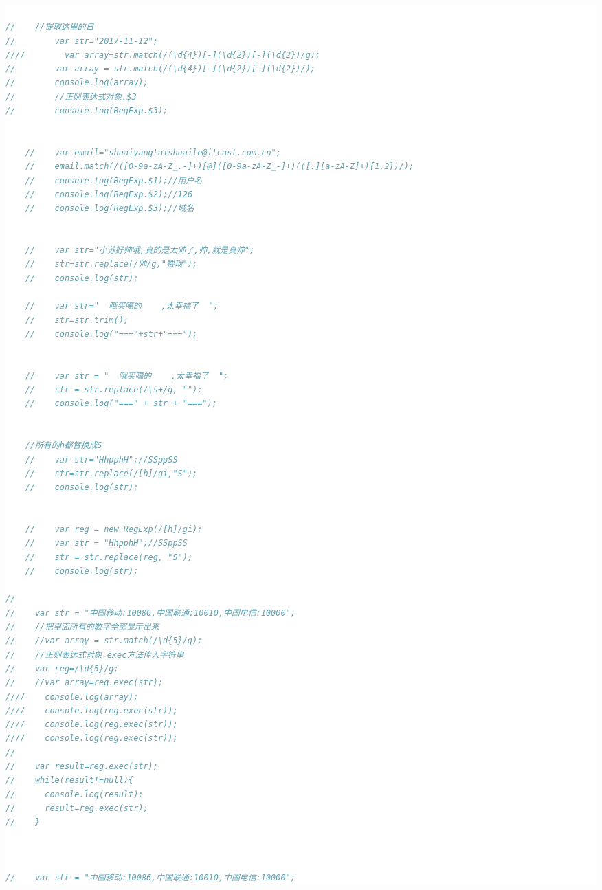 ```js

//    //提取这里的日
//        var str="2017-11-12";
////        var array=str.match(/(\d{4})[-](\d{2})[-](\d{2})/g);
//        var array = str.match(/(\d{4})[-](\d{2})[-](\d{2})/);
//        console.log(array);
//        //正则表达式对象.$3
//        console.log(RegExp.$3);


    //    var email="shuaiyangtaishuaile@itcast.com.cn";
    //    email.match(/([0-9a-zA-Z_.-]+)[@]([0-9a-zA-Z_-]+)(([.][a-zA-Z]+){1,2})/);
    //    console.log(RegExp.$1);//用户名
    //    console.log(RegExp.$2);//126
    //    console.log(RegExp.$3);//域名


    //    var str="小苏好帅哦,真的是太帅了,帅,就是真帅";
    //    str=str.replace(/帅/g,"猥琐");
    //    console.log(str);

    //    var str="  哦买噶的    ,太幸福了  ";
    //    str=str.trim();
    //    console.log("==="+str+"===");


    //    var str = "  哦买噶的    ,太幸福了  ";
    //    str = str.replace(/\s+/g, "");
    //    console.log("===" + str + "===");


    //所有的h都替换成S
    //    var str="HhpphH";//SSppSS
    //    str=str.replace(/[h]/gi,"S");
    //    console.log(str);


    //    var reg = new RegExp(/[h]/gi);
    //    var str = "HhpphH";//SSppSS
    //    str = str.replace(reg, "S");
    //    console.log(str);

//
//    var str = "中国移动:10086,中国联通:10010,中国电信:10000";
//    //把里面所有的数字全部显示出来
//    //var array = str.match(/\d{5}/g);
//    //正则表达式对象.exec方法传入字符串
//    var reg=/\d{5}/g;
//    //var array=reg.exec(str);
////    console.log(array);
////    console.log(reg.exec(str));
////    console.log(reg.exec(str));
////    console.log(reg.exec(str));
//
//    var result=reg.exec(str);
//    while(result!=null){
//      console.log(result);
//      result=reg.exec(str);
//    }



//    var str = "中国移动:10086,中国联通:10010,中国电信:10000";
```